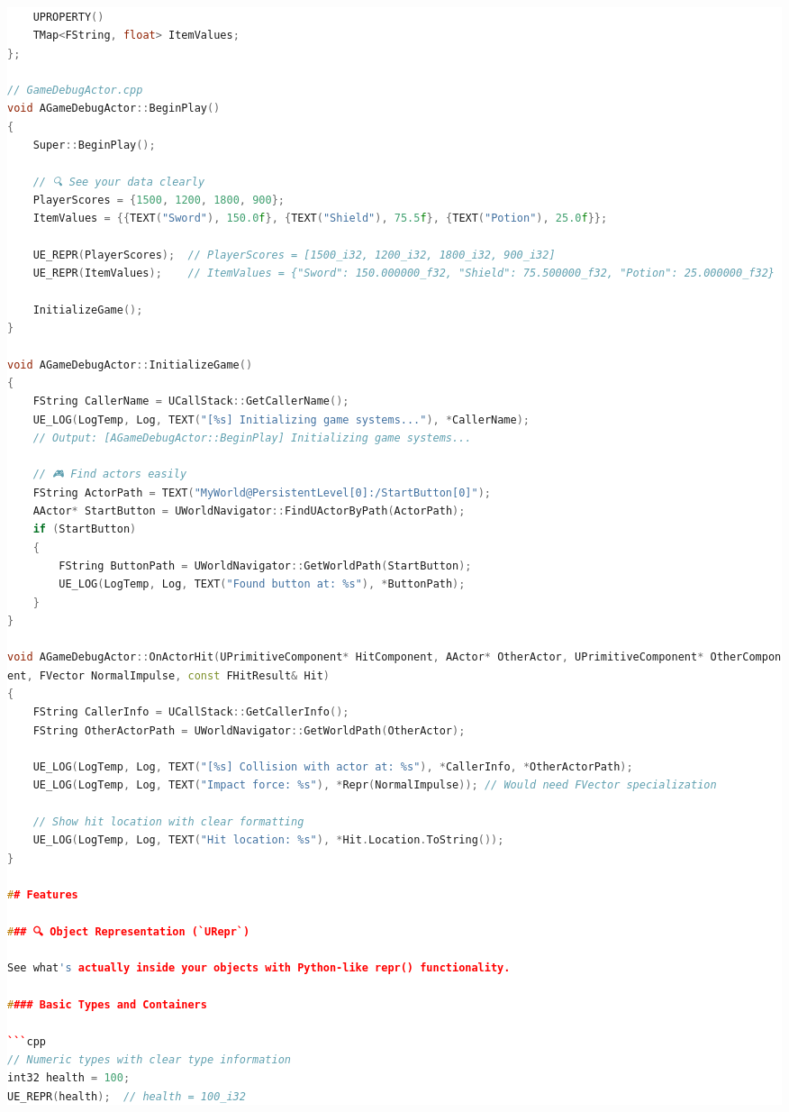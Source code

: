 ```cpp
    UPROPERTY()
    TMap<FString, float> ItemValues;
};

// GameDebugActor.cpp
void AGameDebugActor::BeginPlay()
{
    Super::BeginPlay();
    
    // 🔍 See your data clearly
    PlayerScores = {1500, 1200, 1800, 900};
    ItemValues = {{TEXT("Sword"), 150.0f}, {TEXT("Shield"), 75.5f}, {TEXT("Potion"), 25.0f}};
    
    UE_REPR(PlayerScores);  // PlayerScores = [1500_i32, 1200_i32, 1800_i32, 900_i32]
    UE_REPR(ItemValues);    // ItemValues = {"Sword": 150.000000_f32, "Shield": 75.500000_f32, "Potion": 25.000000_f32}
    
    InitializeGame();
}

void AGameDebugActor::InitializeGame()
{
    FString CallerName = UCallStack::GetCallerName();
    UE_LOG(LogTemp, Log, TEXT("[%s] Initializing game systems..."), *CallerName);
    // Output: [AGameDebugActor::BeginPlay] Initializing game systems...
    
    // 🎮 Find actors easily
    FString ActorPath = TEXT("MyWorld@PersistentLevel[0]:/StartButton[0]");
    AActor* StartButton = UWorldNavigator::FindUActorByPath(ActorPath);
    if (StartButton)
    {
        FString ButtonPath = UWorldNavigator::GetWorldPath(StartButton);
        UE_LOG(LogTemp, Log, TEXT("Found button at: %s"), *ButtonPath);
    }
}

void AGameDebugActor::OnActorHit(UPrimitiveComponent* HitComponent, AActor* OtherActor, UPrimitiveComponent* OtherComponent, FVector NormalImpulse, const FHitResult& Hit)
{
    FString CallerInfo = UCallStack::GetCallerInfo();
    FString OtherActorPath = UWorldNavigator::GetWorldPath(OtherActor);
    
    UE_LOG(LogTemp, Log, TEXT("[%s] Collision with actor at: %s"), *CallerInfo, *OtherActorPath);
    UE_LOG(LogTemp, Log, TEXT("Impact force: %s"), *Repr(NormalImpulse)); // Would need FVector specialization
    
    // Show hit location with clear formatting
    UE_LOG(LogTemp, Log, TEXT("Hit location: %s"), *Hit.Location.ToString());
}

## Features

### 🔍 Object Representation (`URepr`)

See what's actually inside your objects with Python-like repr() functionality.

#### Basic Types and Containers

```cpp
// Numeric types with clear type information
int32 health = 100;
UE_REPR(health);  // health = 100_i32

```